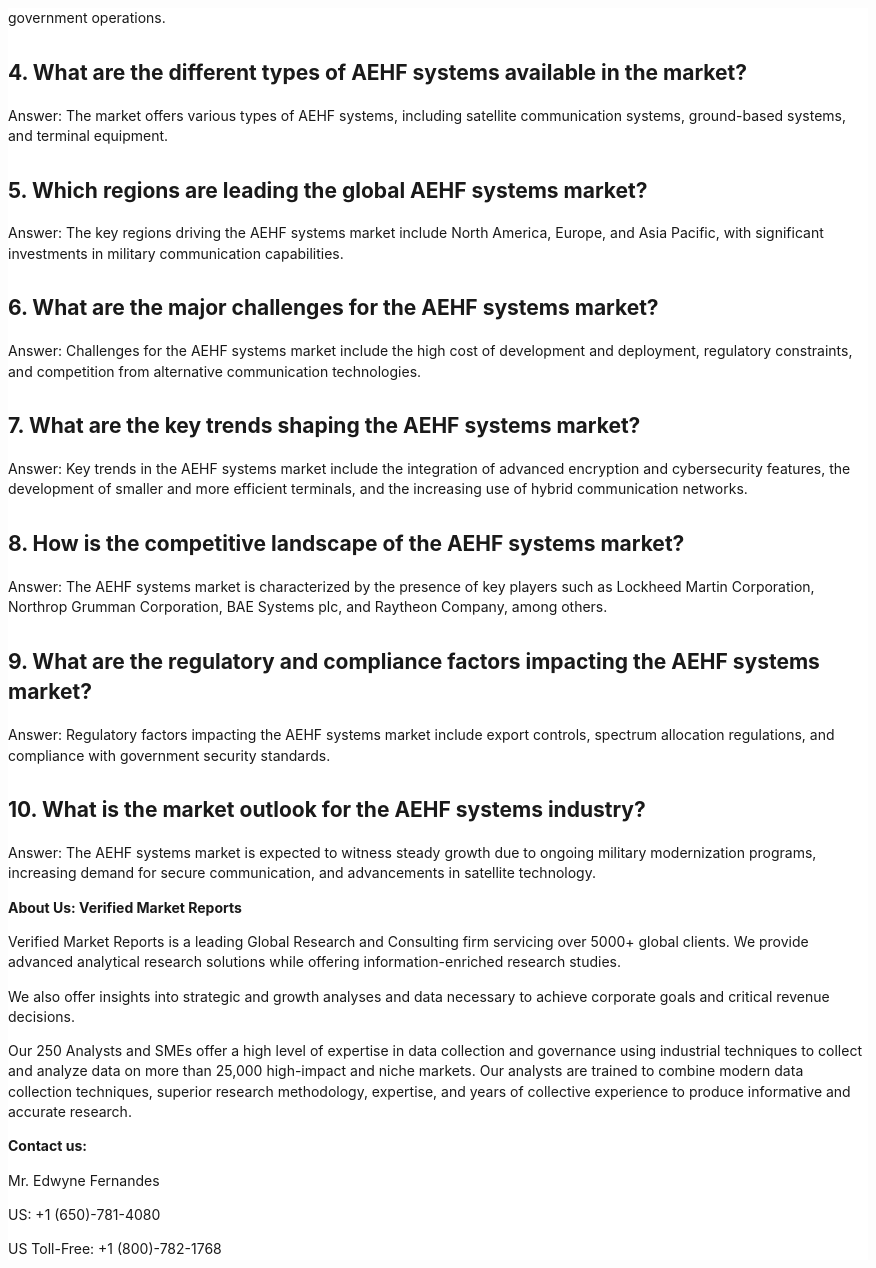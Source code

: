government operations.</p><h2>4. What are the different types of AEHF systems available in the market?</h2><p>Answer: The market offers various types of AEHF systems, including satellite communication systems, ground-based systems, and terminal equipment.</p><h2>5. Which regions are leading the global AEHF systems market?</h2><p>Answer: The key regions driving the AEHF systems market include North America, Europe, and Asia Pacific, with significant investments in military communication capabilities.</p><h2>6. What are the major challenges for the AEHF systems market?</h2><p>Answer: Challenges for the AEHF systems market include the high cost of development and deployment, regulatory constraints, and competition from alternative communication technologies.</p><h2>7. What are the key trends shaping the AEHF systems market?</h2><p>Answer: Key trends in the AEHF systems market include the integration of advanced encryption and cybersecurity features, the development of smaller and more efficient terminals, and the increasing use of hybrid communication networks.</p><h2>8. How is the competitive landscape of the AEHF systems market?</h2><p>Answer: The AEHF systems market is characterized by the presence of key players such as Lockheed Martin Corporation, Northrop Grumman Corporation, BAE Systems plc, and Raytheon Company, among others.</p><h2>9. What are the regulatory and compliance factors impacting the AEHF systems market?</h2><p>Answer: Regulatory factors impacting the AEHF systems market include export controls, spectrum allocation regulations, and compliance with government security standards.</p><h2>10. What is the market outlook for the AEHF systems industry?</h2><p>Answer: The AEHF systems market is expected to witness steady growth due to ongoing military modernization programs, increasing demand for secure communication, and advancements in satellite technology.</p></body></html></h3><p id="" class=""><strong>About Us: Verified Market Reports</strong></p><p id="" class="">Verified Market Reports is a leading Global Research and Consulting firm servicing over 5000+ global clients. We provide advanced analytical research solutions while offering information-enriched research studies.</p><p id="" class="">We also offer insights into strategic and growth analyses and data necessary to achieve corporate goals and critical revenue decisions.</p><p id="" class="">Our 250 Analysts and SMEs offer a high level of expertise in data collection and governance using industrial techniques to collect and analyze data on more than 25,000 high-impact and niche markets. Our analysts are trained to combine modern data collection techniques, superior research methodology, expertise, and years of collective experience to produce informative and accurate research.</p><p id="" class=""><strong>Contact us:</strong></p><p id="" class="">Mr. Edwyne Fernandes</p><p id="" class="">US: +1 (650)-781-4080</p><p id="" class="">US Toll-Free: +1 (800)-782-1768</p>
